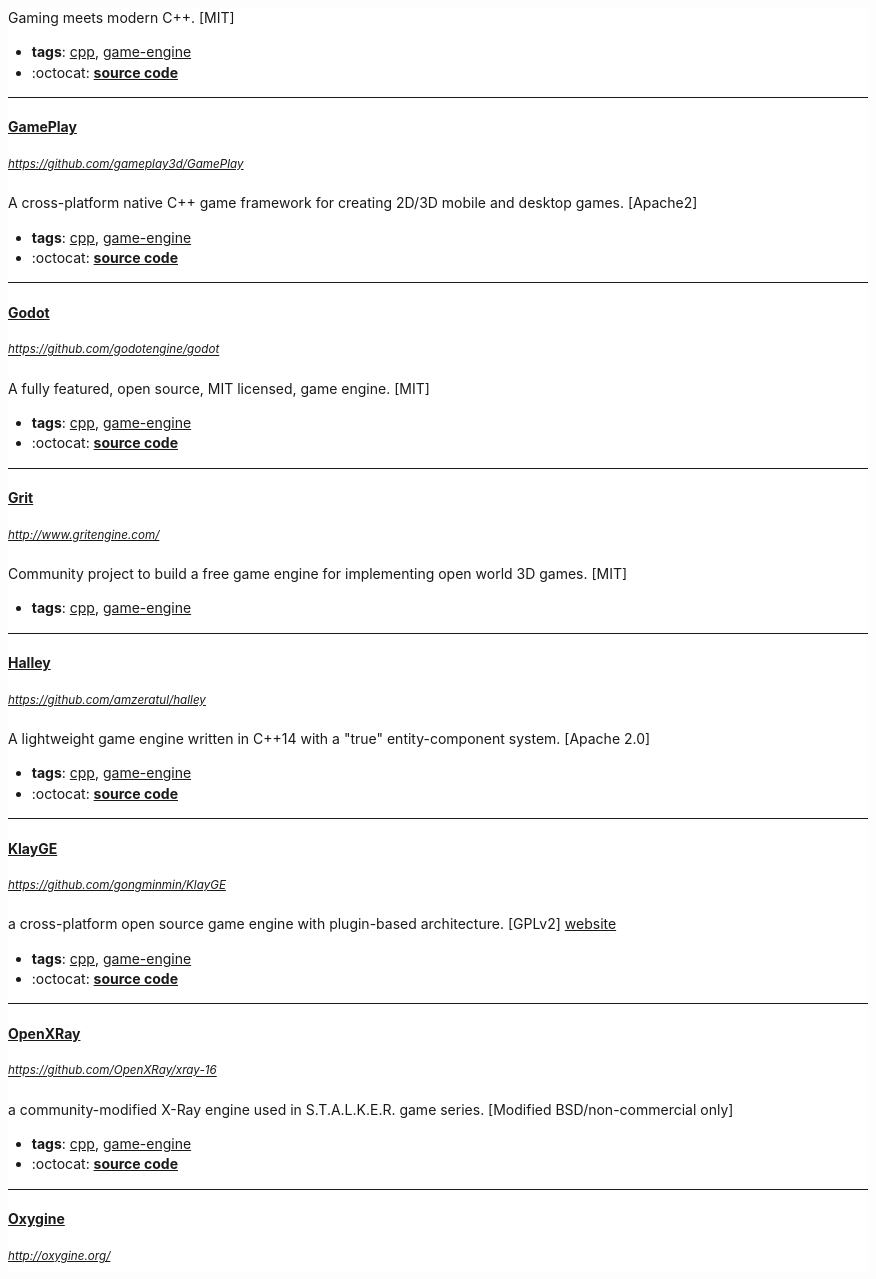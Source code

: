 Gaming meets modern C++. [MIT]
* **tags**: [cpp](../tagged/cpp.md), [game-engine](../tagged/game-engine.md)
* :octocat: **[source code](https://github.com/skypjack/entt)**
---
#### [GamePlay](https://github.com/gameplay3d/GamePlay)
_<sup>https://github.com/gameplay3d/GamePlay</sup>_

A cross-platform native C++ game framework for creating 2D/3D mobile and desktop games. [Apache2]
* **tags**: [cpp](../tagged/cpp.md), [game-engine](../tagged/game-engine.md)
* :octocat: **[source code](https://github.com/gameplay3d/GamePlay)**
---
#### [Godot](https://github.com/godotengine/godot)
_<sup>https://github.com/godotengine/godot</sup>_

A fully featured, open source, MIT licensed, game engine. [MIT]
* **tags**: [cpp](../tagged/cpp.md), [game-engine](../tagged/game-engine.md)
* :octocat: **[source code](https://github.com/godotengine/godot)**
---
#### [Grit](http://www.gritengine.com/)
_<sup>http://www.gritengine.com/</sup>_

Community project to build a free game engine for implementing open world 3D games. [MIT]
* **tags**: [cpp](../tagged/cpp.md), [game-engine](../tagged/game-engine.md)
---
#### [Halley](https://github.com/amzeratul/halley)
_<sup>https://github.com/amzeratul/halley</sup>_

A lightweight game engine written in C++14 with a "true" entity-component system. [Apache 2.0]
* **tags**: [cpp](../tagged/cpp.md), [game-engine](../tagged/game-engine.md)
* :octocat: **[source code](https://github.com/amzeratul/halley)**
---
#### [KlayGE](https://github.com/gongminmin/KlayGE)
_<sup>https://github.com/gongminmin/KlayGE</sup>_

a cross-platform open source game engine with plugin-based architecture. [GPLv2] [website](http://www.klayge.org/)
* **tags**: [cpp](../tagged/cpp.md), [game-engine](../tagged/game-engine.md)
* :octocat: **[source code](https://github.com/gongminmin/KlayGE)**
---
#### [OpenXRay](https://github.com/OpenXRay/xray-16)
_<sup>https://github.com/OpenXRay/xray-16</sup>_

a community-modified X-Ray engine used in S.T.A.L.K.E.R. game series. [Modified BSD/non-commercial only]
* **tags**: [cpp](../tagged/cpp.md), [game-engine](../tagged/game-engine.md)
* :octocat: **[source code](https://github.com/OpenXRay/xray-16)**
---
#### [Oxygine](http://oxygine.org/)
_<sup>http://oxygine.org/</sup>_
